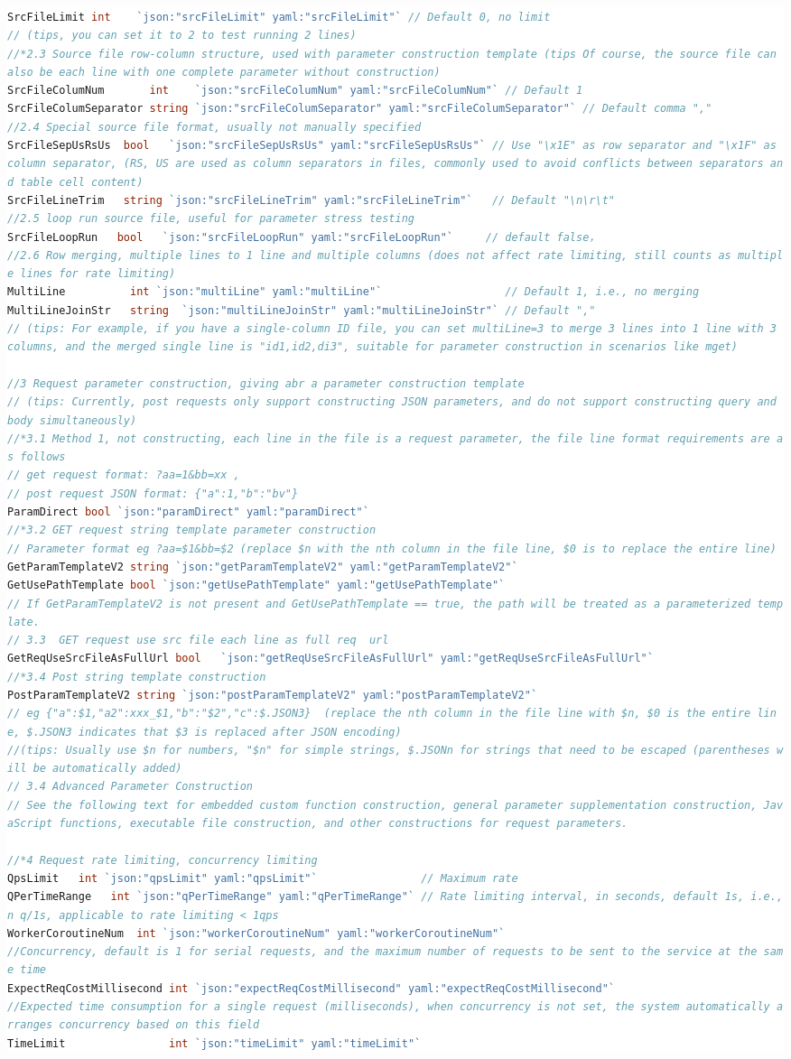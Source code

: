 ```go
SrcFileLimit int    `json:"srcFileLimit" yaml:"srcFileLimit"` // Default 0, no limit
// (tips, you can set it to 2 to test running 2 lines)
//*2.3 Source file row-column structure, used with parameter construction template (tips Of course, the source file can also be each line with one complete parameter without construction)
SrcFileColumNum       int    `json:"srcFileColumNum" yaml:"srcFileColumNum"` // Default 1
SrcFileColumSeparator string `json:"srcFileColumSeparator" yaml:"srcFileColumSeparator"` // Default comma ","
//2.4 Special source file format, usually not manually specified
SrcFileSepUsRsUs  bool   `json:"srcFileSepUsRsUs" yaml:"srcFileSepUsRsUs"` // Use "\x1E" as row separator and "\x1F" as column separator, (RS, US are used as column separators in files, commonly used to avoid conflicts between separators and table cell content)
SrcFileLineTrim   string `json:"srcFileLineTrim" yaml:"srcFileLineTrim"`   // Default "\n\r\t"
//2.5 loop run source file, useful for parameter stress testing
SrcFileLoopRun   bool   `json:"srcFileLoopRun" yaml:"srcFileLoopRun"`     // default false，
//2.6 Row merging, multiple lines to 1 line and multiple columns (does not affect rate limiting, still counts as multiple lines for rate limiting)
MultiLine          int `json:"multiLine" yaml:"multiLine"`                   // Default 1, i.e., no merging
MultiLineJoinStr   string  `json:"multiLineJoinStr" yaml:"multiLineJoinStr"` // Default ","
// (tips: For example, if you have a single-column ID file, you can set multiLine=3 to merge 3 lines into 1 line with 3 columns, and the merged single line is "id1,id2,di3", suitable for parameter construction in scenarios like mget)

//3 Request parameter construction, giving abr a parameter construction template
// (tips: Currently, post requests only support constructing JSON parameters, and do not support constructing query and body simultaneously)  
//*3.1 Method 1, not constructing, each line in the file is a request parameter, the file line format requirements are as follows
// get request format: ?aa=1&bb=xx ,
// post request JSON format: {"a":1,"b":"bv"}
ParamDirect bool `json:"paramDirect" yaml:"paramDirect"`
//*3.2 GET request string template parameter construction
// Parameter format eg ?aa=$1&bb=$2 (replace $n with the nth column in the file line, $0 is to replace the entire line)   
GetParamTemplateV2 string `json:"getParamTemplateV2" yaml:"getParamTemplateV2"`
GetUsePathTemplate bool `json:"getUsePathTemplate" yaml:"getUsePathTemplate"`
// If GetParamTemplateV2 is not present and GetUsePathTemplate == true, the path will be treated as a parameterized template.
// 3.3  GET request use src file each line as full req  url
GetReqUseSrcFileAsFullUrl bool   `json:"getReqUseSrcFileAsFullUrl" yaml:"getReqUseSrcFileAsFullUrl"`
//*3.4 Post string template construction
PostParamTemplateV2 string `json:"postParamTemplateV2" yaml:"postParamTemplateV2"`
// eg {"a":$1,"a2":xxx_$1,"b":"$2","c":$.JSON3}  (replace the nth column in the file line with $n, $0 is the entire line, $.JSON3 indicates that $3 is replaced after JSON encoding)
//(tips: Usually use $n for numbers, "$n" for simple strings, $.JSONn for strings that need to be escaped (parentheses will be automatically added)
// 3.4 Advanced Parameter Construction
// See the following text for embedded custom function construction, general parameter supplementation construction, JavaScript functions, executable file construction, and other constructions for request parameters.

//*4 Request rate limiting, concurrency limiting
QpsLimit   int `json:"qpsLimit" yaml:"qpsLimit"`                // Maximum rate
QPerTimeRange   int `json:"qPerTimeRange" yaml:"qPerTimeRange"` // Rate limiting interval, in seconds, default 1s, i.e., n q/1s, applicable to rate limiting < 1qps
WorkerCoroutineNum  int `json:"workerCoroutineNum" yaml:"workerCoroutineNum"`
//Concurrency, default is 1 for serial requests, and the maximum number of requests to be sent to the service at the same time
ExpectReqCostMillisecond int `json:"expectReqCostMillisecond" yaml:"expectReqCostMillisecond"`
//Expected time consumption for a single request (milliseconds), when concurrency is not set, the system automatically arranges concurrency based on this field
TimeLimit                int `json:"timeLimit" yaml:"timeLimit"`
```